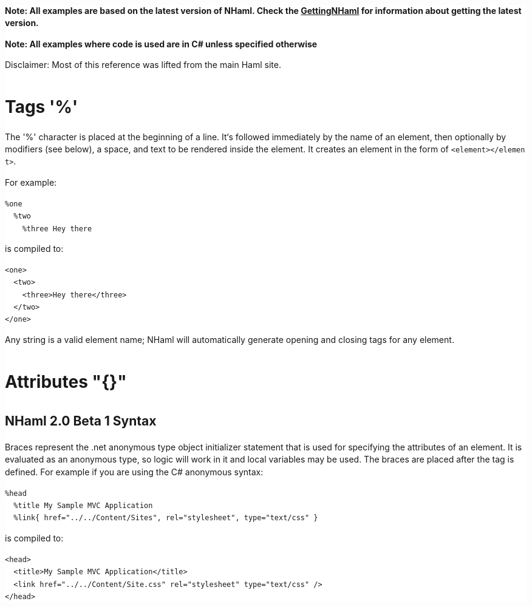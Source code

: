 **Note: All examples are based on the latest version of NHaml. Check the [GettingNHaml](GettingNHaml.md) for information about getting the latest version.**

**Note: All examples where code is used are in C# unless specified otherwise**

Disclaimer: Most of this reference was lifted from the main Haml site.

# Tags '%' #

The '%' character is placed at the beginning of a line. It‘s followed immediately by the name of an element, then optionally by modifiers (see below), a space, and text to be rendered inside the element. It creates an element in the form of `<element></element>`.

For example:

```
%one
  %two
    %three Hey there
```

is compiled to:

```
<one>
  <two>
    <three>Hey there</three>
  </two>
</one>
```

Any string is a valid element name; NHaml will automatically generate opening and closing tags for any element.

# Attributes "{}" #

## NHaml 2.0 Beta 1 Syntax ##

Braces represent the .net anonymous type object initializer statement that is used for specifying the attributes of an element. It is evaluated as an anonymous type, so
logic will work in it and local variables may be used. The braces are placed after the tag is defined. For example if you are using the C# anonymous syntax:

```
%head
  %title My Sample MVC Application
  %link{ href="../../Content/Sites", rel="stylesheet", type="text/css" }
```

is compiled to:

```
<head>
  <title>My Sample MVC Application</title>
  <link href="../../Content/Site.css" rel="stylesheet" type="text/css" />
</head>
```
